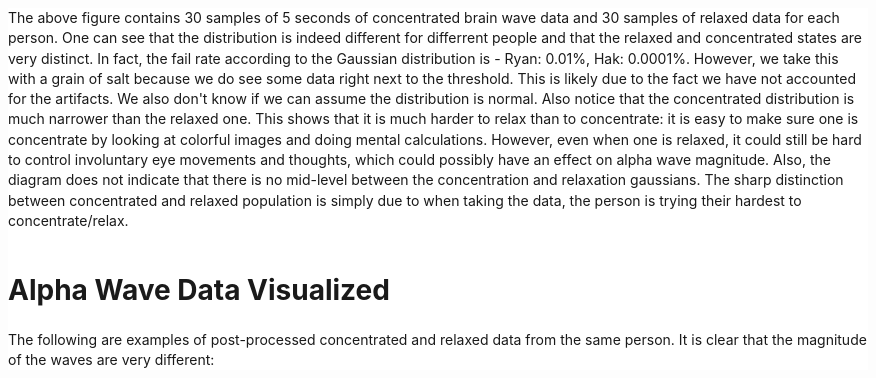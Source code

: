 
The above figure contains 30 samples of 5 seconds of concentrated brain wave data and 30 samples of relaxed data for each person. One can see that the distribution is indeed different for differrent people and that the relaxed and concentrated states are very distinct. In fact, the fail rate according to the Gaussian distribution is - Ryan: 0.01%, Hak: 0.0001%. However, we take this with a grain of salt because we do see some data right next to the threshold. This is likely due to the fact we have not accounted for the artifacts. We also don't know if we can assume the distribution is normal. Also notice that the concentrated distribution is much narrower than the relaxed one. This shows that it is much harder to relax than to concentrate: it is easy to make sure one is concentrate by looking at colorful images and doing mental calculations. However, even when one is relaxed, it could still be hard to control involuntary eye movements and thoughts, which could possibly have an effect on alpha wave magnitude. Also, the diagram does not indicate that there is no mid-level between the concentration and relaxation gaussians. The sharp distinction between concentrated and relaxed population is simply due to when taking the data, the person is trying their hardest to concentrate/relax.

# Alpha Wave Data Visualized

The following are examples of post-processed concentrated and relaxed data from the same person. It is clear that the magnitude of the waves are very different:

